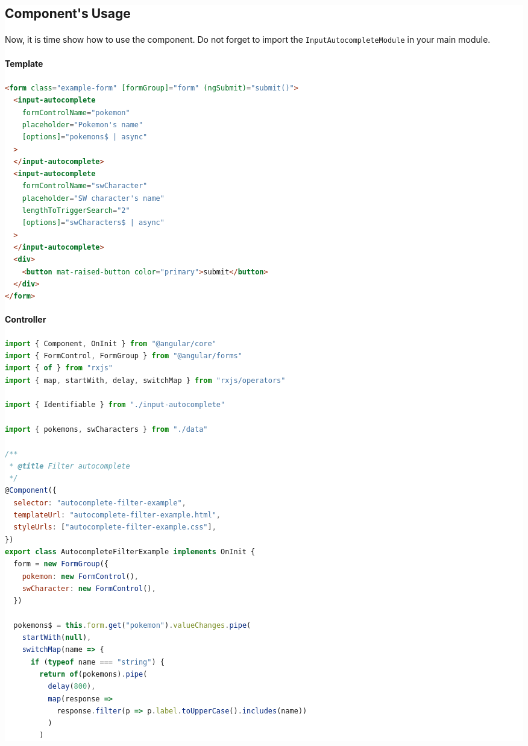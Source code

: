 ## Component's Usage

Now, it is time show how to use the component. Do not forget to import the `InputAutocompleteModule` in your main module.

#### Template

```html {numberLines:true}
<form class="example-form" [formGroup]="form" (ngSubmit)="submit()">
  <input-autocomplete
    formControlName="pokemon"
    placeholder="Pokemon's name"
    [options]="pokemons$ | async"
  >
  </input-autocomplete>
  <input-autocomplete
    formControlName="swCharacter"
    placeholder="SW character's name"
    lengthToTriggerSearch="2"
    [options]="swCharacters$ | async"
  >
  </input-autocomplete>
  <div>
    <button mat-raised-button color="primary">submit</button>
  </div>
</form>
```

#### Controller

```javascript {numberLines:true}
import { Component, OnInit } from "@angular/core"
import { FormControl, FormGroup } from "@angular/forms"
import { of } from "rxjs"
import { map, startWith, delay, switchMap } from "rxjs/operators"

import { Identifiable } from "./input-autocomplete"

import { pokemons, swCharacters } from "./data"

/**
 * @title Filter autocomplete
 */
@Component({
  selector: "autocomplete-filter-example",
  templateUrl: "autocomplete-filter-example.html",
  styleUrls: ["autocomplete-filter-example.css"],
})
export class AutocompleteFilterExample implements OnInit {
  form = new FormGroup({
    pokemon: new FormControl(),
    swCharacter: new FormControl(),
  })

  pokemons$ = this.form.get("pokemon").valueChanges.pipe(
    startWith(null),
    switchMap(name => {
      if (typeof name === "string") {
        return of(pokemons).pipe(
          delay(800),
          map(response =>
            response.filter(p => p.label.toUpperCase().includes(name))
          )
        )
```